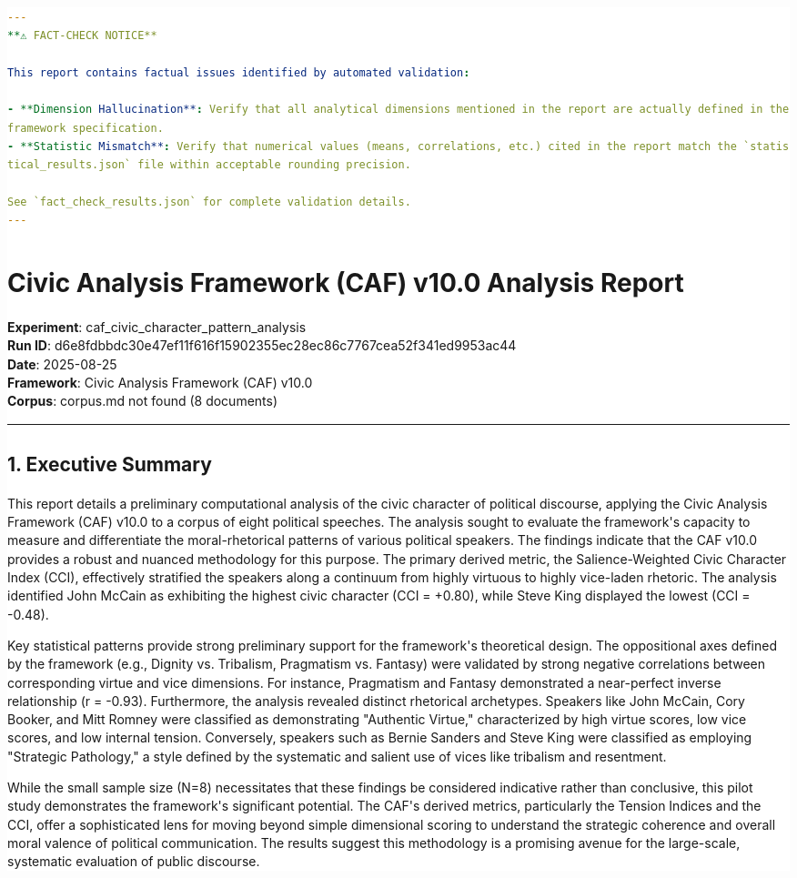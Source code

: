 ```yaml
---
**⚠️ FACT-CHECK NOTICE**

This report contains factual issues identified by automated validation:

- **Dimension Hallucination**: Verify that all analytical dimensions mentioned in the report are actually defined in the framework specification.
- **Statistic Mismatch**: Verify that numerical values (means, correlations, etc.) cited in the report match the `statistical_results.json` file within acceptable rounding precision.

See `fact_check_results.json` for complete validation details.
---
```

# Civic Analysis Framework (CAF) v10.0 Analysis Report

**Experiment**: caf_civic_character_pattern_analysis  
**Run ID**: d6e8fdbbdc30e47ef11f616f15902355ec28ec86c7767cea52f341ed9953ac44  
**Date**: 2025-08-25  
**Framework**: Civic Analysis Framework (CAF) v10.0  
**Corpus**: corpus.md not found (8 documents)  

---

## 1. Executive Summary

This report details a preliminary computational analysis of the civic character of political discourse, applying the Civic Analysis Framework (CAF) v10.0 to a corpus of eight political speeches. The analysis sought to evaluate the framework's capacity to measure and differentiate the moral-rhetorical patterns of various political speakers. The findings indicate that the CAF v10.0 provides a robust and nuanced methodology for this purpose. The primary derived metric, the Salience-Weighted Civic Character Index (CCI), effectively stratified the speakers along a continuum from highly virtuous to highly vice-laden rhetoric. The analysis identified John McCain as exhibiting the highest civic character (CCI = +0.80), while Steve King displayed the lowest (CCI = -0.48).

Key statistical patterns provide strong preliminary support for the framework's theoretical design. The oppositional axes defined by the framework (e.g., Dignity vs. Tribalism, Pragmatism vs. Fantasy) were validated by strong negative correlations between corresponding virtue and vice dimensions. For instance, Pragmatism and Fantasy demonstrated a near-perfect inverse relationship (r = -0.93). Furthermore, the analysis revealed distinct rhetorical archetypes. Speakers like John McCain, Cory Booker, and Mitt Romney were classified as demonstrating "Authentic Virtue," characterized by high virtue scores, low vice scores, and low internal tension. Conversely, speakers such as Bernie Sanders and Steve King were classified as employing "Strategic Pathology," a style defined by the systematic and salient use of vices like tribalism and resentment.

While the small sample size (N=8) necessitates that these findings be considered indicative rather than conclusive, this pilot study demonstrates the framework's significant potential. The CAF's derived metrics, particularly the Tension Indices and the CCI, offer a sophisticated lens for moving beyond simple dimensional scoring to understand the strategic coherence and overall moral valence of political communication. The results suggest this methodology is a promising avenue for the large-scale, systematic evaluation of public discourse.
